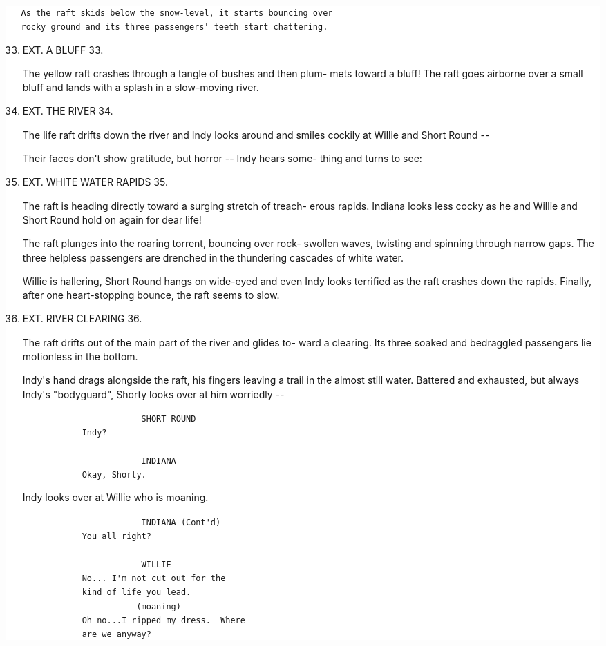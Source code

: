       As the raft skids below the snow-level, it starts bouncing over
       rocky ground and its three passengers' teeth start chattering.

33.    EXT.  A BLUFF                                                  33.

       The yellow raft crashes through a tangle of bushes and then plum-
       mets toward a bluff!  The raft goes airborne over a small bluff
       and lands with a splash in a slow-moving river.

34.    EXT.  THE RIVER                                                34.

       The life raft drifts down the river and Indy looks around and
       smiles cockily at Willie and Short Round --

       Their faces don't show gratitude, but horror -- Indy hears some-
       thing and turns to see:

35.    EXT.  WHITE WATER RAPIDS                                       35.

       The raft is heading directly toward a surging stretch of treach-
       erous rapids.  Indiana looks less cocky as he and Willie and
       Short Round hold on again for dear life!

       The raft plunges into the roaring torrent, bouncing over rock-
       swollen waves, twisting and spinning through narrow gaps.  The
       three helpless passengers are drenched in the thundering cascades
       of white water.

       Willie is hallering, Short Round hangs on wide-eyed and even Indy
       looks terrified as the raft crashes down the rapids.  Finally,
       after one heart-stopping bounce, the raft seems to slow.

36.    EXT.  RIVER CLEARING                                           36.

       The raft drifts out of the main part of the river and glides to-
       ward a clearing.  Its three soaked and bedraggled passengers lie
       motionless in the bottom.

       Indy's hand drags alongside the raft, his fingers leaving a trail
       in the almost still water.  Battered and exhausted, but always
       Indy's "bodyguard", Shorty looks over at him worriedly --

                                   SHORT ROUND
                       Indy?

                                   INDIANA
                       Okay, Shorty.

       Indy looks over at Willie who is moaning.

                                   INDIANA (Cont'd)
                       You all right?

                                   WILLIE
                       No... I'm not cut out for the
                       kind of life you lead.
                                  (moaning)
                       Oh no...I ripped my dress.  Where
                       are we anyway?
